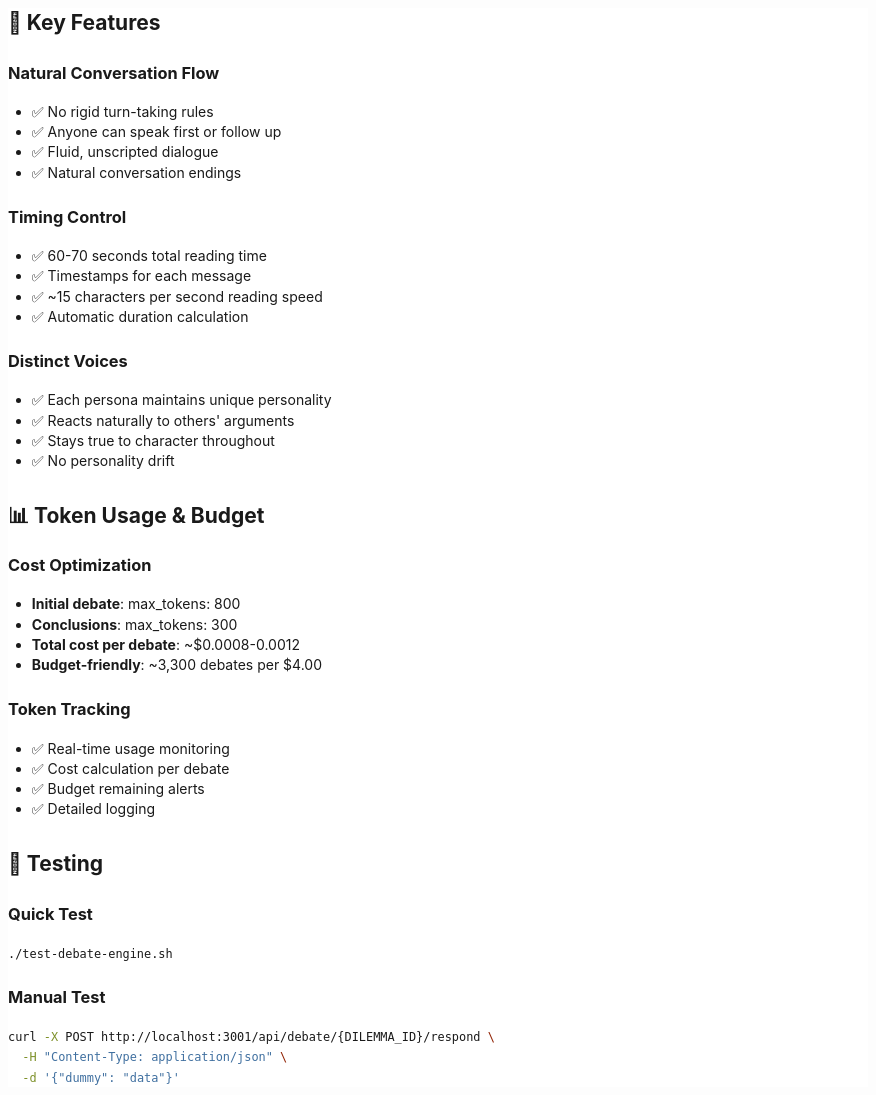 ## 🎯 Key Features

### Natural Conversation Flow
- ✅ No rigid turn-taking rules
- ✅ Anyone can speak first or follow up
- ✅ Fluid, unscripted dialogue
- ✅ Natural conversation endings

### Timing Control
- ✅ 60-70 seconds total reading time
- ✅ Timestamps for each message
- ✅ ~15 characters per second reading speed
- ✅ Automatic duration calculation

### Distinct Voices
- ✅ Each persona maintains unique personality
- ✅ Reacts naturally to others' arguments
- ✅ Stays true to character throughout
- ✅ No personality drift

## 📊 Token Usage & Budget

### Cost Optimization
- **Initial debate**: max_tokens: 800
- **Conclusions**: max_tokens: 300
- **Total cost per debate**: ~$0.0008-0.0012
- **Budget-friendly**: ~3,300 debates per $4.00

### Token Tracking
- ✅ Real-time usage monitoring
- ✅ Cost calculation per debate
- ✅ Budget remaining alerts
- ✅ Detailed logging

## 🧪 Testing

### Quick Test
```bash
./test-debate-engine.sh
```

### Manual Test
```bash
curl -X POST http://localhost:3001/api/debate/{DILEMMA_ID}/respond \
  -H "Content-Type: application/json" \
  -d '{"dummy": "data"}'
```
